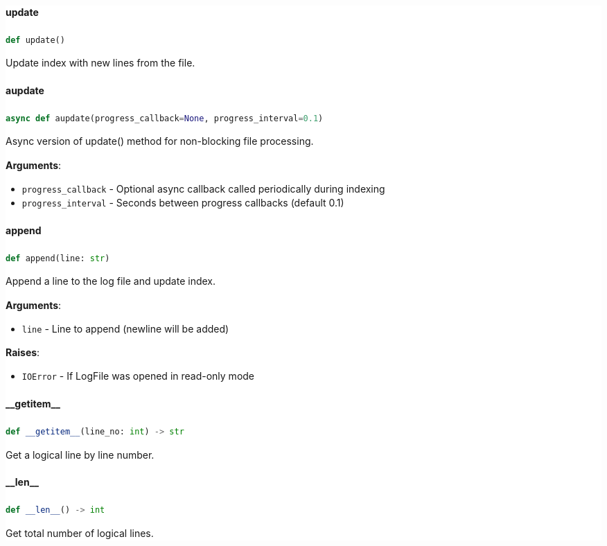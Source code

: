 <a id="logloglog.logloglog.LogLogLog.update"></a>

#### update

```python
def update()
```

Update index with new lines from the file.

<a id="logloglog.logloglog.LogLogLog.aupdate"></a>

#### aupdate

```python
async def aupdate(progress_callback=None, progress_interval=0.1)
```

Async version of update() method for non-blocking file processing.

**Arguments**:

- `progress_callback` - Optional async callback called periodically during indexing
- `progress_interval` - Seconds between progress callbacks (default 0.1)

<a id="logloglog.logloglog.LogLogLog.append"></a>

#### append

```python
def append(line: str)
```

Append a line to the log file and update index.

**Arguments**:

- `line` - Line to append (newline will be added)
  

**Raises**:

- `IOError` - If LogFile was opened in read-only mode

<a id="logloglog.logloglog.LogLogLog.__getitem__"></a>

#### \_\_getitem\_\_

```python
def __getitem__(line_no: int) -> str
```

Get a logical line by line number.

<a id="logloglog.logloglog.LogLogLog.__len__"></a>

#### \_\_len\_\_

```python
def __len__() -> int
```

Get total number of logical lines.

